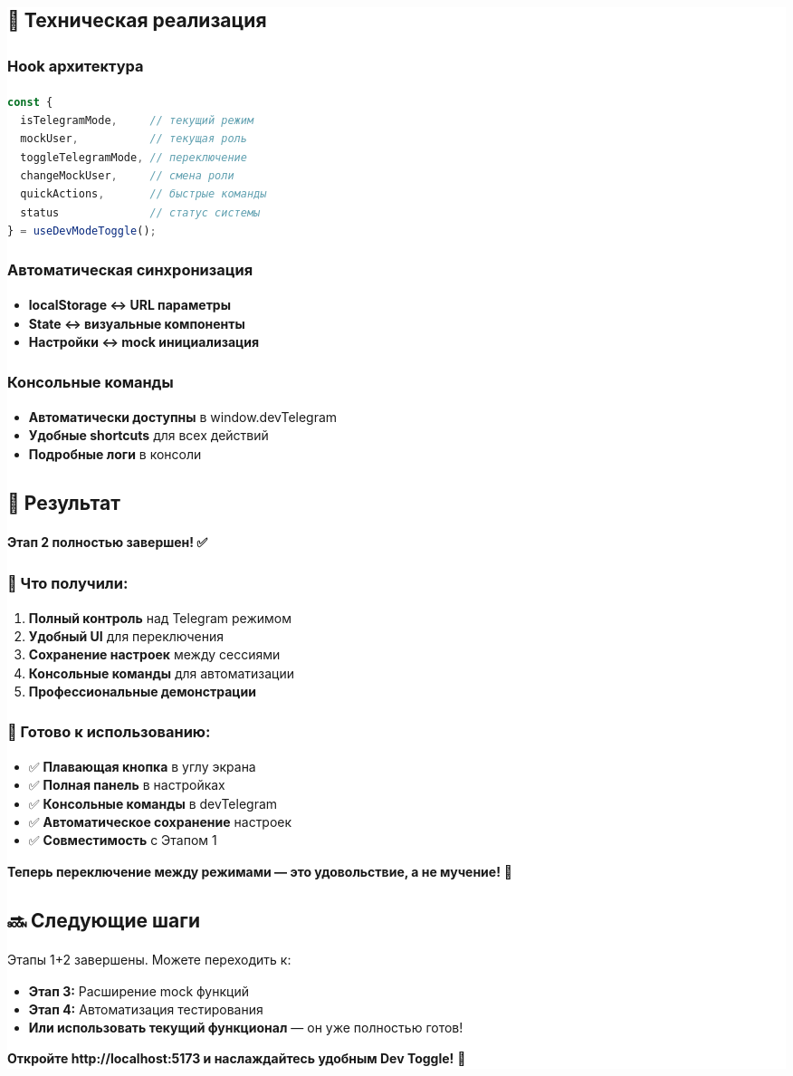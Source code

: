 ## 🔧 Техническая реализация

### Hook архитектура
```javascript
const {
  isTelegramMode,     // текущий режим
  mockUser,           // текущая роль
  toggleTelegramMode, // переключение
  changeMockUser,     // смена роли
  quickActions,       // быстрые команды
  status              // статус системы
} = useDevModeToggle();
```

### Автоматическая синхронизация
- **localStorage ↔ URL параметры**
- **State ↔ визуальные компоненты**
- **Настройки ↔ mock инициализация**

### Консольные команды
- **Автоматически доступны** в window.devTelegram
- **Удобные shortcuts** для всех действий
- **Подробные логи** в консоли

## 🎉 Результат

**Этап 2 полностью завершен! ✅**

### 🎁 Что получили:
1. **Полный контроль** над Telegram режимом
2. **Удобный UI** для переключения
3. **Сохранение настроек** между сессиями
4. **Консольные команды** для автоматизации
5. **Профессиональные демонстрации**

### 🚀 Готово к использованию:
- ✅ **Плавающая кнопка** в углу экрана
- ✅ **Полная панель** в настройках  
- ✅ **Консольные команды** в devTelegram
- ✅ **Автоматическое сохранение** настроек
- ✅ **Совместимость** с Этапом 1

**Теперь переключение между режимами — это удовольствие, а не мучение!** 🎯

## 🔜 Следующие шаги

Этапы 1+2 завершены. Можете переходить к:
- **Этап 3:** Расширение mock функций
- **Этап 4:** Автоматизация тестирования  
- **Или использовать текущий функционал** — он уже полностью готов!

**Откройте http://localhost:5173 и наслаждайтесь удобным Dev Toggle!** 🎉 